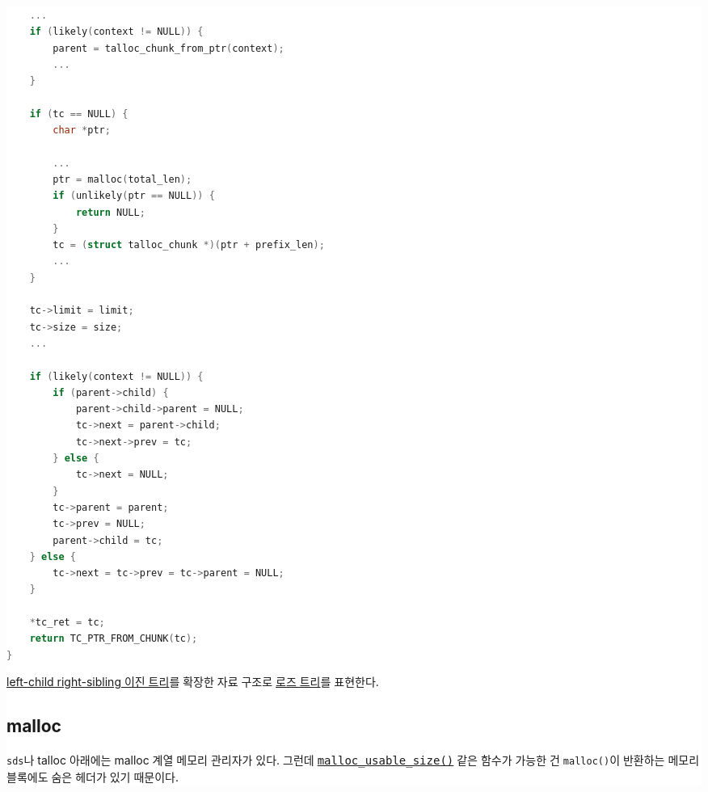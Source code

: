 ```c
    ...
    if (likely(context != NULL)) {
        parent = talloc_chunk_from_ptr(context);
        ...
    }

    if (tc == NULL) {
        char *ptr;

        ...
        ptr = malloc(total_len);
        if (unlikely(ptr == NULL)) {
            return NULL;
        }
        tc = (struct talloc_chunk *)(ptr + prefix_len);
        ...
    }

    tc->limit = limit;
    tc->size = size;
    ...

    if (likely(context != NULL)) {
        if (parent->child) {
            parent->child->parent = NULL;
            tc->next = parent->child;
            tc->next->prev = tc;
        } else {
            tc->next = NULL;
        }
        tc->parent = parent;
        tc->prev = NULL;
        parent->child = tc;
    } else {
        tc->next = tc->prev = tc->parent = NULL;
    }

    *tc_ret = tc;
    return TC_PTR_FROM_CHUNK(tc);
}
```

[left-child right-sibling 이진 트리](https://en.wikipedia.org/wiki/Left-child_right-sibling_binary_tree)를 확장한 자료 구조로 [로즈 트리](https://en.wikipedia.org/wiki/Rose_tree)를 표현한다.

## malloc

`sds`나 talloc 아래에는 malloc 계열 메모리 관리자가 있다. 그런데 <tt>[malloc_usable_size()](https://github.com/wariua/manpages-ko/wiki/malloc_usable_size%283%29)</tt> 같은 함수가 가능한 건 `malloc()`이 반환하는 메모리 블록에도 숨은 헤더가 있기 때문이다.

